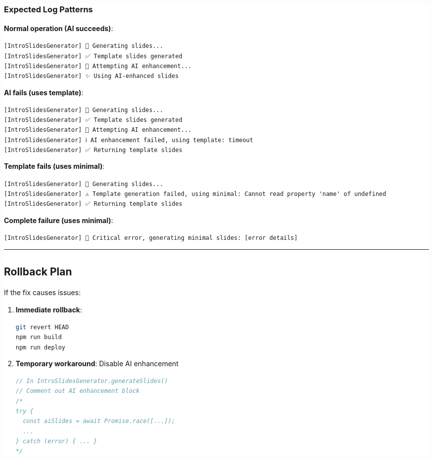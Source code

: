 ### Expected Log Patterns

**Normal operation (AI succeeds)**:
```
[IntroSlidesGenerator] 🎨 Generating slides...
[IntroSlidesGenerator] ✅ Template slides generated
[IntroSlidesGenerator] 🤖 Attempting AI enhancement...
[IntroSlidesGenerator] ✨ Using AI-enhanced slides
```

**AI fails (uses template)**:
```
[IntroSlidesGenerator] 🎨 Generating slides...
[IntroSlidesGenerator] ✅ Template slides generated
[IntroSlidesGenerator] 🤖 Attempting AI enhancement...
[IntroSlidesGenerator] ℹ️ AI enhancement failed, using template: timeout
[IntroSlidesGenerator] ✅ Returning template slides
```

**Template fails (uses minimal)**:
```
[IntroSlidesGenerator] 🎨 Generating slides...
[IntroSlidesGenerator] ⚠️ Template generation failed, using minimal: Cannot read property 'name' of undefined
[IntroSlidesGenerator] ✅ Returning template slides
```

**Complete failure (uses minimal)**:
```
[IntroSlidesGenerator] 🚨 Critical error, generating minimal slides: [error details]
```

---

## Rollback Plan

If the fix causes issues:

1. **Immediate rollback**:
   ```bash
   git revert HEAD
   npm run build
   npm run deploy
   ```

2. **Temporary workaround**: Disable AI enhancement
   ```typescript
   // In IntroSlidesGenerator.generateSlides()
   // Comment out AI enhancement block
   /*
   try {
     const aiSlides = await Promise.race([...]);
     ...
   } catch (error) { ... }
   */
   ```
